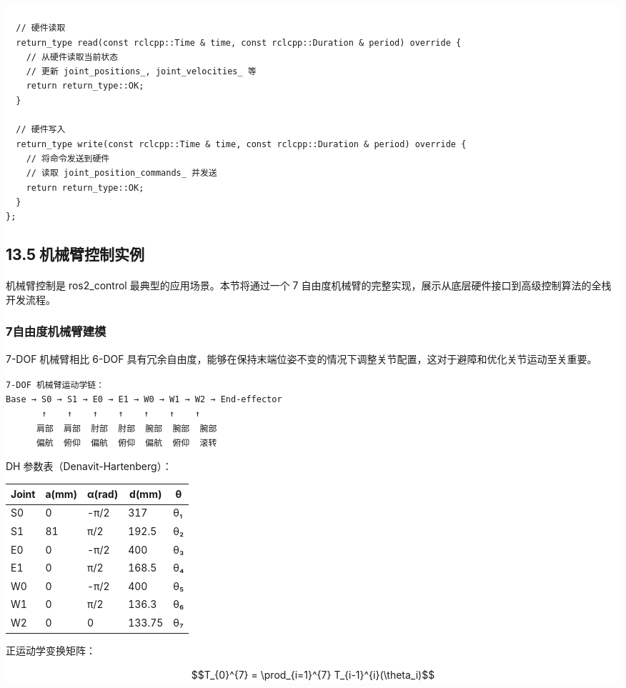 ```

  // 硬件读取
  return_type read(const rclcpp::Time & time, const rclcpp::Duration & period) override {
    // 从硬件读取当前状态
    // 更新 joint_positions_, joint_velocities_ 等
    return return_type::OK;
  }

  // 硬件写入
  return_type write(const rclcpp::Time & time, const rclcpp::Duration & period) override {
    // 将命令发送到硬件
    // 读取 joint_position_commands_ 并发送
    return return_type::OK;
  }
};
```

## 13.5 机械臂控制实例

机械臂控制是 ros2_control 最典型的应用场景。本节将通过一个 7 自由度机械臂的完整实现，展示从底层硬件接口到高级控制算法的全栈开发流程。

### 7自由度机械臂建模

7-DOF 机械臂相比 6-DOF 具有冗余自由度，能够在保持末端位姿不变的情况下调整关节配置，这对于避障和优化关节运动至关重要。

```
7-DOF 机械臂运动学链：
Base → S0 → S1 → E0 → E1 → W0 → W1 → W2 → End-effector
       ↑    ↑    ↑    ↑    ↑    ↑    ↑
      肩部  肩部  肘部  肘部  腕部  腕部  腕部
      偏航  俯仰  偏航  俯仰  偏航  俯仰  滚转
```

DH 参数表（Denavit-Hartenberg）：

| Joint | a(mm) | α(rad) | d(mm) | θ |
|-------|-------|--------|-------|---|
| S0    | 0     | -π/2   | 317   | θ₁ |
| S1    | 81    | π/2    | 192.5 | θ₂ |
| E0    | 0     | -π/2   | 400   | θ₃ |
| E1    | 0     | π/2    | 168.5 | θ₄ |
| W0    | 0     | -π/2   | 400   | θ₅ |
| W1    | 0     | π/2    | 136.3 | θ₆ |
| W2    | 0     | 0      | 133.75| θ₇ |

正运动学变换矩阵：

$$T_{0}^{7} = \prod_{i=1}^{7} T_{i-1}^{i}(\theta_i)$$
